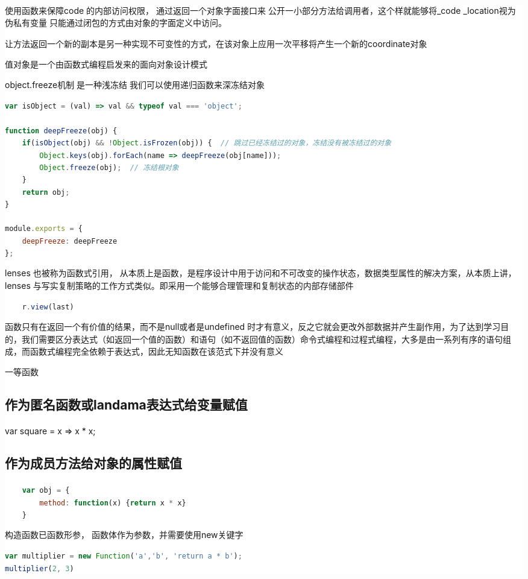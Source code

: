 使用函数来保障code  的内部访问权限， 通过返回一个对象字面接口来 公开一小部分方法给调用者，这个样就能够将_code _location视为伪私有变量
只能通过闭包的方式由对象的字面定义中访问。

让方法返回一个新的副本是另一种实现不可变性的方式，在该对象上应用一次平移将产生一个新的coordinate对象

值对象是一个由函数式编程启发来的面向对象设计模式

object.freeze机制 是一种浅冻结
我们可以使用递归函数来深冻结对象


```js
var isObject = (val) => val && typeof val === 'object';

function deepFreeze(obj) {
	if(isObject(obj) && !Object.isFrozen(obj)) {  // 跳过已经冻结过的对象，冻结没有被冻结过的对象
		Object.keys(obj).forEach(name => deepFreeze(obj[name]));
		Object.freeze(obj);  // 冻结根对象
	}
	return obj;
}	

module.exports = {
	deepFreeze: deepFreeze	
};

```

lenses 也被称为函数式引用， 从本质上是函数，是程序设计中用于访问和不可改变的操作状态，数据类型属性的解决方案，从本质上讲，lenses 与写实复制策略的工作方式类似。即采用一个能够合理管理和复制状态的内部存储部件

```js
    r.view(last)

```

函数只有在返回一个有价值的结果，而不是null或者是undefined 时才有意义，反之它就会更改外部数据并产生副作用，为了达到学习目的，我们需要区分表达式（如返回一个值的函数）和语句（如不返回值的函数）命令式编程和过程式编程，大多是由一系列有序的语句组成，而函数式编程完全依赖于表达式，因此无知函数在该范式下并没有意义


一等函数

## 作为匿名函数或landama表达式给变量赋值

var square = x => x * x;

## 作为成员方法给对象的属性赋值

```js
    var obj = {
        method: function(x) {return x * x}
    }
```

构造函数已函数形参， 函数体作为参数，并需要使用new关键字

```js
var multiplier = new Function('a','b', 'return a * b');
multiplier(2, 3)

```
